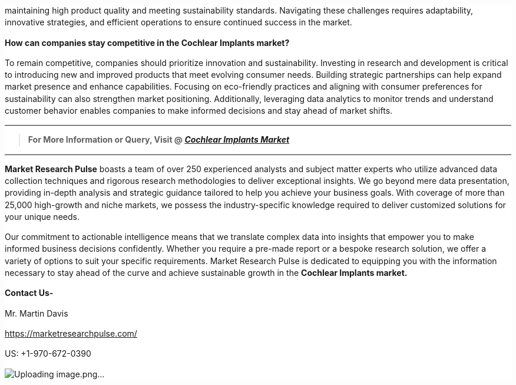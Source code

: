 maintaining high product quality and meeting sustainability standards. Navigating these challenges requires adaptability, innovative strategies, and efficient operations to ensure continued success in the market.</p><p><strong>How can companies stay competitive in the Cochlear Implants market?</strong></p><p>To remain competitive, companies should prioritize innovation and sustainability. Investing in research and development is critical to introducing new and improved products that meet evolving consumer needs. Building strategic partnerships can help expand market presence and enhance capabilities. Focusing on eco-friendly practices and aligning with consumer preferences for sustainability can also strengthen market positioning. Additionally, leveraging data analytics to monitor trends and understand customer behavior enables companies to make informed decisions and stay ahead of market shifts.</p><hr /><blockquote><p><strong>For More Information or Query, Visit @&nbsp;<em><a href="https://marketresearchpulse.com/report/3696/cochlear-implants-market?utm_source=Linkedin&utm_medium=0112">Cochlear Implants Market</a></em></strong></p></blockquote><hr /><p><strong>Market Research Pulse</strong> boasts a team of over 250 experienced analysts and subject matter experts who utilize advanced data collection techniques and rigorous research methodologies to deliver exceptional insights. We go beyond mere data presentation, providing in-depth analysis and strategic guidance tailored to help you achieve your business goals. With coverage of more than 25,000 high-growth and niche markets, we possess the industry-specific knowledge required to deliver customized solutions for your unique needs.</p><p>Our commitment to actionable intelligence means that we translate complex data into insights that empower you to make informed business decisions confidently. Whether you require a pre-made report or a bespoke research solution, we offer a variety of options to suit your specific requirements. Market Research Pulse is dedicated to equipping you with the information necessary to stay ahead of the curve and achieve sustainable growth in the <strong>Cochlear Implants market.</strong></p><p><strong>Contact Us-</strong></p><p>Mr. Martin Davis</p><p>https://marketresearchpulse.com/</p><p>US: +1-970-672-0390</p>
![Uploading image.png…]()
